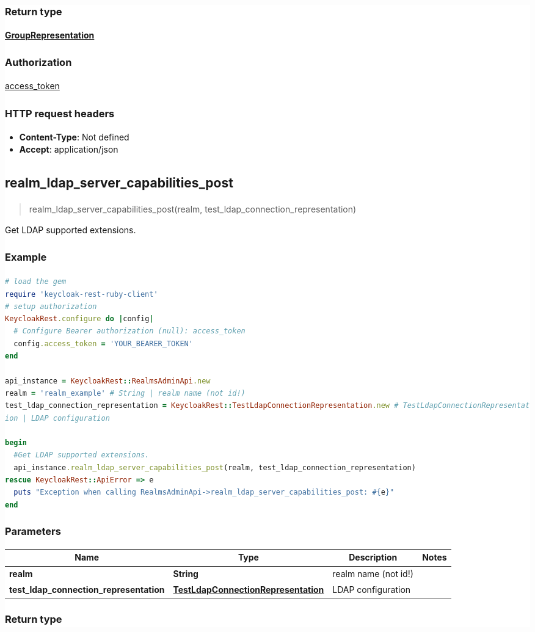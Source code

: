 ### Return type

[**GroupRepresentation**](GroupRepresentation.md)

### Authorization

[access_token](../README.md#access_token)

### HTTP request headers

- **Content-Type**: Not defined
- **Accept**: application/json


## realm_ldap_server_capabilities_post

> realm_ldap_server_capabilities_post(realm, test_ldap_connection_representation)

Get LDAP supported extensions.

### Example

```ruby
# load the gem
require 'keycloak-rest-ruby-client'
# setup authorization
KeycloakRest.configure do |config|
  # Configure Bearer authorization (null): access_token
  config.access_token = 'YOUR_BEARER_TOKEN'
end

api_instance = KeycloakRest::RealmsAdminApi.new
realm = 'realm_example' # String | realm name (not id!)
test_ldap_connection_representation = KeycloakRest::TestLdapConnectionRepresentation.new # TestLdapConnectionRepresentation | LDAP configuration

begin
  #Get LDAP supported extensions.
  api_instance.realm_ldap_server_capabilities_post(realm, test_ldap_connection_representation)
rescue KeycloakRest::ApiError => e
  puts "Exception when calling RealmsAdminApi->realm_ldap_server_capabilities_post: #{e}"
end
```

### Parameters


Name | Type | Description  | Notes
------------- | ------------- | ------------- | -------------
 **realm** | **String**| realm name (not id!) | 
 **test_ldap_connection_representation** | [**TestLdapConnectionRepresentation**](TestLdapConnectionRepresentation.md)| LDAP configuration | 

### Return type
